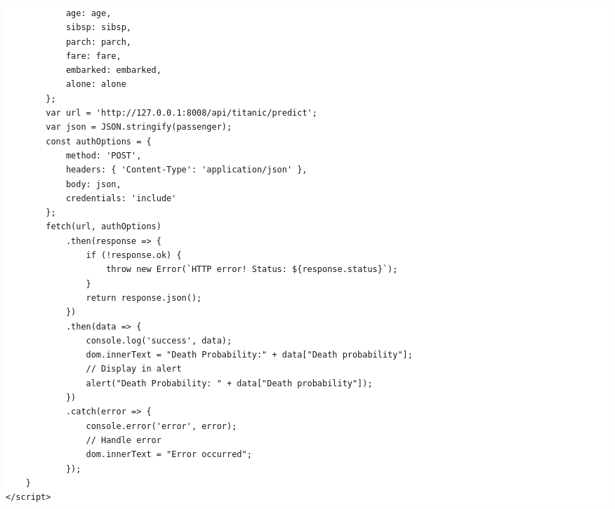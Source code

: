                 age: age,
                sibsp: sibsp,
                parch: parch,
                fare: fare,
                embarked: embarked,
                alone: alone
            };
            var url = 'http://127.0.0.1:8008/api/titanic/predict';
            var json = JSON.stringify(passenger);
            const authOptions = {
                method: 'POST',
                headers: { 'Content-Type': 'application/json' },
                body: json,
                credentials: 'include'
            };
            fetch(url, authOptions)
                .then(response => {
                    if (!response.ok) {
                        throw new Error(`HTTP error! Status: ${response.status}`);
                    }
                    return response.json();
                })
                .then(data => {
                    console.log('success', data);
                    dom.innerText = "Death Probability:" + data["Death probability"];
                    // Display in alert
                    alert("Death Probability: " + data["Death probability"]);
                })
                .catch(error => {
                    console.error('error', error);
                    // Handle error
                    dom.innerText = "Error occurred";
                });
        }
    </script>
</body>
</html>